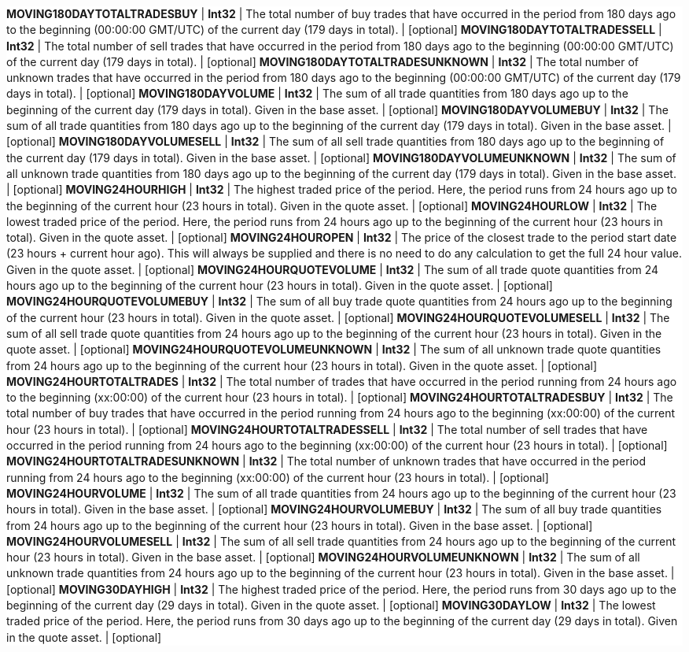 **MOVING180DAYTOTALTRADESBUY** | **Int32** | The total number of buy trades that have occurred in the period from 180 days ago to the beginning (00:00:00 GMT/UTC) of the current day (179 days in total). | [optional] 
**MOVING180DAYTOTALTRADESSELL** | **Int32** | The total number of sell trades that have occurred in the period from 180 days ago to the beginning (00:00:00 GMT/UTC) of the current day (179 days in total). | [optional] 
**MOVING180DAYTOTALTRADESUNKNOWN** | **Int32** | The total number of unknown trades that have occurred in the period from 180 days ago to the beginning (00:00:00 GMT/UTC) of the current day (179 days in total). | [optional] 
**MOVING180DAYVOLUME** | **Int32** | The sum of all trade quantities from 180 days ago up to the beginning of the current day (179 days in total). Given in the base asset. | [optional] 
**MOVING180DAYVOLUMEBUY** | **Int32** | The sum of all trade quantities from 180 days ago up to the beginning of the current day (179 days in total). Given in the base asset. | [optional] 
**MOVING180DAYVOLUMESELL** | **Int32** | The sum of all sell trade quantities from 180 days ago up to the beginning of the current day (179 days in total). Given in the base asset. | [optional] 
**MOVING180DAYVOLUMEUNKNOWN** | **Int32** | The sum of all unknown trade quantities from 180 days ago up to the beginning of the current day (179 days in total). Given in the base asset. | [optional] 
**MOVING24HOURHIGH** | **Int32** | The highest traded price of the period. Here, the period runs from 24 hours ago up to the beginning of the current hour (23 hours in total). Given in the quote asset. | [optional] 
**MOVING24HOURLOW** | **Int32** | The lowest traded price of the period. Here, the period runs from 24 hours ago up to the beginning of the current hour (23 hours in total). Given in the quote asset. | [optional] 
**MOVING24HOUROPEN** | **Int32** | The price of the closest trade to the period start date (23 hours + current hour ago). This will always be supplied and there is no need to do any calculation to get the full 24 hour value. Given in the quote asset. | [optional] 
**MOVING24HOURQUOTEVOLUME** | **Int32** | The sum of all trade quote quantities from 24 hours ago up to the beginning of the current hour (23 hours in total). Given in the quote asset. | [optional] 
**MOVING24HOURQUOTEVOLUMEBUY** | **Int32** | The sum of all buy trade quote quantities from 24 hours ago up to the beginning of the current hour (23 hours in total). Given in the quote asset. | [optional] 
**MOVING24HOURQUOTEVOLUMESELL** | **Int32** | The sum of all sell trade quote quantities from 24 hours ago up to the beginning of the current hour (23 hours in total). Given in the quote asset. | [optional] 
**MOVING24HOURQUOTEVOLUMEUNKNOWN** | **Int32** | The sum of all unknown trade quote quantities from 24 hours ago up to the beginning of the current hour (23 hours in total). Given in the quote asset. | [optional] 
**MOVING24HOURTOTALTRADES** | **Int32** | The total number of trades that have occurred in the period running from 24 hours ago to the beginning (xx:00:00) of the current hour (23 hours in total). | [optional] 
**MOVING24HOURTOTALTRADESBUY** | **Int32** | The total number of buy trades that have occurred in the period running from 24 hours ago to the beginning (xx:00:00) of the current hour (23 hours in total). | [optional] 
**MOVING24HOURTOTALTRADESSELL** | **Int32** | The total number of sell trades that have occurred in the period running from 24 hours ago to the beginning (xx:00:00) of the current hour (23 hours in total). | [optional] 
**MOVING24HOURTOTALTRADESUNKNOWN** | **Int32** | The total number of unknown trades that have occurred in the period running from 24 hours ago to the beginning (xx:00:00) of the current hour (23 hours in total). | [optional] 
**MOVING24HOURVOLUME** | **Int32** | The sum of all trade quantities from 24 hours ago up to the beginning of the current hour (23 hours in total). Given in the base asset. | [optional] 
**MOVING24HOURVOLUMEBUY** | **Int32** | The sum of all buy trade quantities from 24 hours ago up to the beginning of the current hour (23 hours in total). Given in the base asset. | [optional] 
**MOVING24HOURVOLUMESELL** | **Int32** | The sum of all sell trade quantities from 24 hours ago up to the beginning of the current hour (23 hours in total). Given in the base asset. | [optional] 
**MOVING24HOURVOLUMEUNKNOWN** | **Int32** | The sum of all unknown trade quantities from 24 hours ago up to the beginning of the current hour (23 hours in total). Given in the base asset. | [optional] 
**MOVING30DAYHIGH** | **Int32** | The highest traded price of the period. Here, the period runs from 30 days ago up to the beginning of the current day (29 days in total). Given in the quote asset. | [optional] 
**MOVING30DAYLOW** | **Int32** | The lowest traded price of the period. Here, the period runs from 30 days ago up to the beginning of the current day (29 days in total). Given in the quote asset. | [optional] 